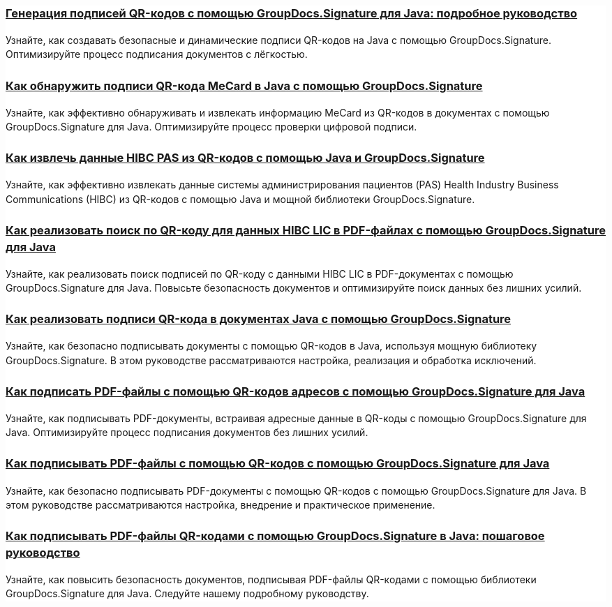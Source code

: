### [Генерация подписей QR-кодов с помощью GroupDocs.Signature для Java: подробное руководство](./generate-qr-code-signatures-groupdocs-java/)
Узнайте, как создавать безопасные и динамические подписи QR-кодов на Java с помощью GroupDocs.Signature. Оптимизируйте процесс подписания документов с лёгкостью.

### [Как обнаружить подписи QR-кода MeCard в Java с помощью GroupDocs.Signature](./detect-qr-code-mecard-signatures-groupdocs-java/)
Узнайте, как эффективно обнаруживать и извлекать информацию MeCard из QR-кодов в документах с помощью GroupDocs.Signature для Java. Оптимизируйте процесс проверки цифровой подписи.

### [Как извлечь данные HIBC PAS из QR-кодов с помощью Java и GroupDocs.Signature](./extract-hibc-pas-data-qr-codes-java-groupdocs-signature/)
Узнайте, как эффективно извлекать данные системы администрирования пациентов (PAS) Health Industry Business Communications (HIBC) из QR-кодов с помощью Java и мощной библиотеки GroupDocs.Signature.

### [Как реализовать поиск по QR-коду для данных HIBC LIC в PDF-файлах с помощью GroupDocs.Signature для Java](./implement-qr-code-signature-search-hibc-primary-data-java/)
Узнайте, как реализовать поиск подписей по QR-коду с данными HIBC LIC в PDF-документах с помощью GroupDocs.Signature для Java. Повысьте безопасность документов и оптимизируйте поиск данных без лишних усилий.

### [Как реализовать подписи QR-кода в документах Java с помощью GroupDocs.Signature](./groupdocs-signature-java-qr-code-signature/)
Узнайте, как безопасно подписывать документы с помощью QR-кодов в Java, используя мощную библиотеку GroupDocs.Signature. В этом руководстве рассматриваются настройка, реализация и обработка исключений.

### [Как подписать PDF-файлы с помощью QR-кодов адресов с помощью GroupDocs.Signature для Java](./groupdocs-signature-configure-address-qr-codes-pdf-java/)
Узнайте, как подписывать PDF-документы, встраивая адресные данные в QR-коды с помощью GroupDocs.Signature для Java. Оптимизируйте процесс подписания документов без лишних усилий.

### [Как подписывать PDF-файлы с помощью QR-кодов с помощью GroupDocs.Signature для Java](./sign-pdfs-with-qr-codes-groupdocs-signature-java/)
Узнайте, как безопасно подписывать PDF-документы с помощью QR-кодов с помощью GroupDocs.Signature для Java. В этом руководстве рассматриваются настройка, внедрение и практическое применение.

### [Как подписывать PDF-файлы QR-кодами с помощью GroupDocs.Signature в Java: пошаговое руководство](./sign-pdf-qr-code-groupdocs-signature-java/)
Узнайте, как повысить безопасность документов, подписывая PDF-файлы QR-кодами с помощью библиотеки GroupDocs.Signature для Java. Следуйте нашему подробному руководству.
